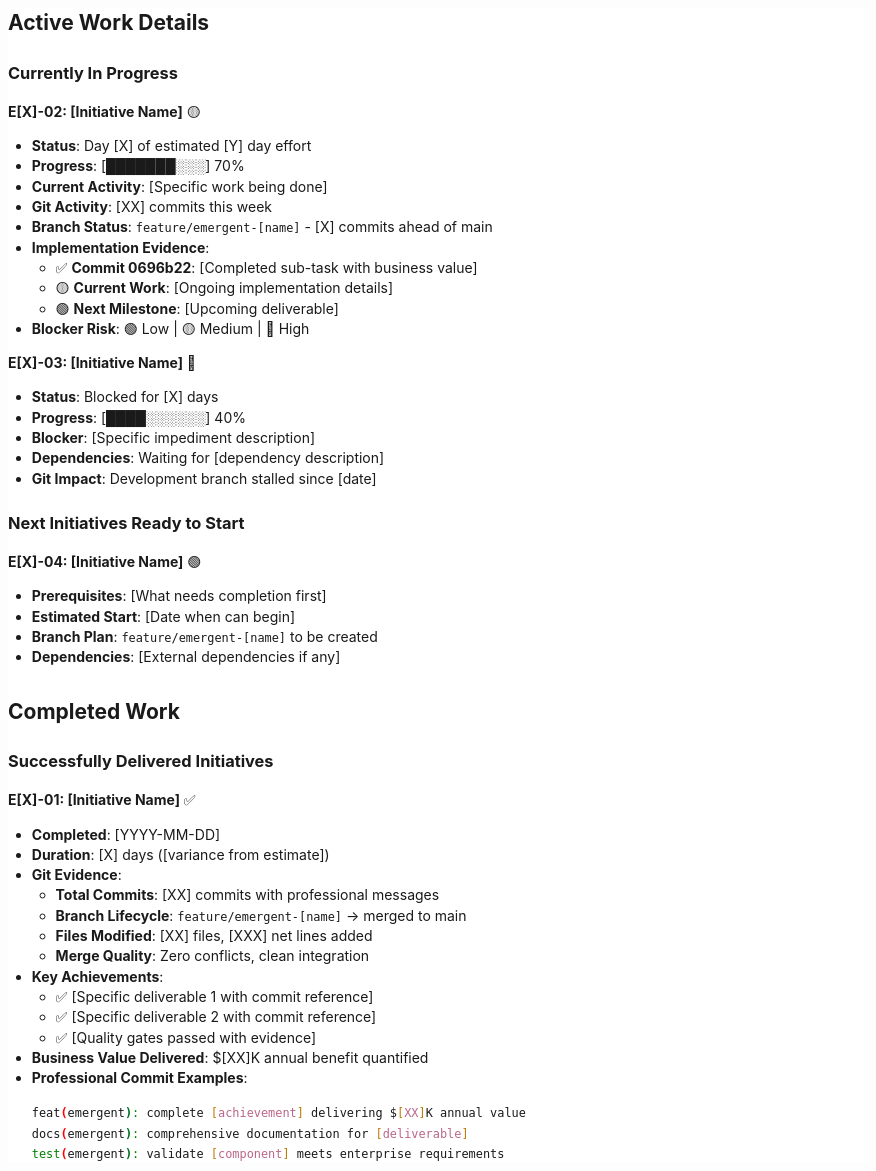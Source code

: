 ## Active Work Details

### Currently In Progress
**E[X]-02: [Initiative Name]** 🟡
- **Status**: Day [X] of estimated [Y] day effort
- **Progress**: [███████░░░] 70%
- **Current Activity**: [Specific work being done]
- **Git Activity**: [XX] commits this week
- **Branch Status**: `feature/emergent-[name]` - [X] commits ahead of main
- **Implementation Evidence**:
  - ✅ **Commit 0696b22**: [Completed sub-task with business value]
  - 🟡 **Current Work**: [Ongoing implementation details]
  - 🟢 **Next Milestone**: [Upcoming deliverable]
- **Blocker Risk**: 🟢 Low | 🟡 Medium | 🔴 High

**E[X]-03: [Initiative Name]** 🔴
- **Status**: Blocked for [X] days
- **Progress**: [████░░░░░░] 40%
- **Blocker**: [Specific impediment description]
- **Dependencies**: Waiting for [dependency description]
- **Git Impact**: Development branch stalled since [date]

### Next Initiatives Ready to Start
**E[X]-04: [Initiative Name]** 🟢
- **Prerequisites**: [What needs completion first]
- **Estimated Start**: [Date when can begin]
- **Branch Plan**: `feature/emergent-[name]` to be created
- **Dependencies**: [External dependencies if any]

## Completed Work

### Successfully Delivered Initiatives
**E[X]-01: [Initiative Name]** ✅
- **Completed**: [YYYY-MM-DD]
- **Duration**: [X] days ([variance from estimate])
- **Git Evidence**:
  - **Total Commits**: [XX] commits with professional messages
  - **Branch Lifecycle**: `feature/emergent-[name]` → merged to main
  - **Files Modified**: [XX] files, [XXX] net lines added
  - **Merge Quality**: Zero conflicts, clean integration
- **Key Achievements**:
  - ✅ [Specific deliverable 1 with commit reference]
  - ✅ [Specific deliverable 2 with commit reference]
  - ✅ [Quality gates passed with evidence]
- **Business Value Delivered**: $[XX]K annual benefit quantified
- **Professional Commit Examples**:
  ```bash
  feat(emergent): complete [achievement] delivering $[XX]K annual value
  docs(emergent): comprehensive documentation for [deliverable]
  test(emergent): validate [component] meets enterprise requirements
  ```
